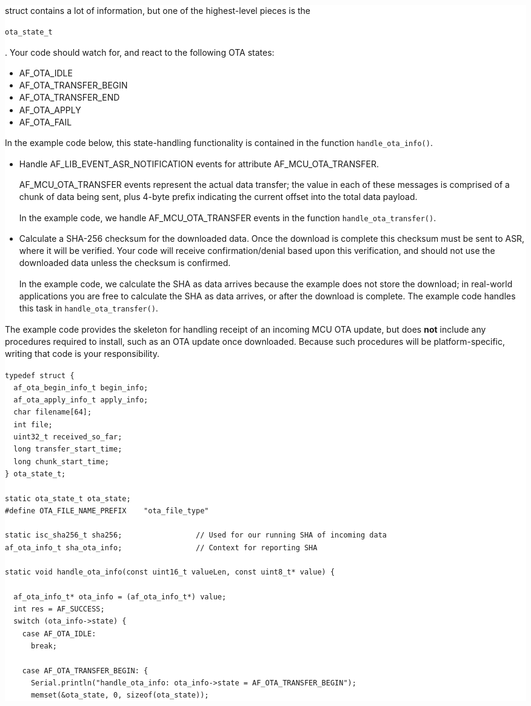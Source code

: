   struct contains a lot of information, but one of the highest-level pieces is the

   

  ```
  ota_state_t
  ```

  . Your code should watch for, and react to the following OTA states:

  - AF_OTA_IDLE
  - AF_OTA_TRANSFER_BEGIN
  - AF_OTA_TRANSFER_END
  - AF_OTA_APPLY
  - AF_OTA_FAIL

  In the example code below, this state-handling functionality is contained in the function `handle_ota_info()`.

- Handle AF_LIB_EVENT_ASR_NOTIFICATION events for attribute AF_MCU_OTA_TRANSFER.

  

  AF_MCU_OTA_TRANSFER events represent the actual data transfer; the value in each of these messages is comprised of a chunk of data being sent, plus 4-byte prefix indicating the current offset into the total data payload.

  In the example code, we handle AF_MCU_OTA_TRANSFER events in the function `handle_ota_transfer()`.

- Calculate a SHA-256 checksum for the downloaded data. Once the download is complete this checksum must be sent to ASR, where it will be verified. Your code will receive confirmation/denial based upon this verification, and should not use the downloaded data unless the checksum is confirmed.

  In the example code, we calculate the SHA as data arrives because the example does not store the download; in real-world applications you are free to calculate the SHA as data arrives, or after the download is complete. The example code handles this task in `handle_ota_transfer()`.

The example code provides the skeleton for handling receipt of an incoming MCU OTA update, but does **not** include any procedures required to install, such as an OTA update once downloaded. Because such procedures will be platform-specific, writing that code is your responsibility.



```
typedef struct {
  af_ota_begin_info_t begin_info;
  af_ota_apply_info_t apply_info;
  char filename[64];
  int file;
  uint32_t received_so_far;
  long transfer_start_time;
  long chunk_start_time;
} ota_state_t;

static ota_state_t ota_state;
#define OTA_FILE_NAME_PREFIX    "ota_file_type"

static isc_sha256_t sha256;                 // Used for our running SHA of incoming data
af_ota_info_t sha_ota_info;                 // Context for reporting SHA

static void handle_ota_info(const uint16_t valueLen, const uint8_t* value) {

  af_ota_info_t* ota_info = (af_ota_info_t*) value;
  int res = AF_SUCCESS;
  switch (ota_info->state) {
    case AF_OTA_IDLE:
      break;

    case AF_OTA_TRANSFER_BEGIN: {
      Serial.println("handle_ota_info: ota_info->state = AF_OTA_TRANSFER_BEGIN");
      memset(&ota_state, 0, sizeof(ota_state));
```